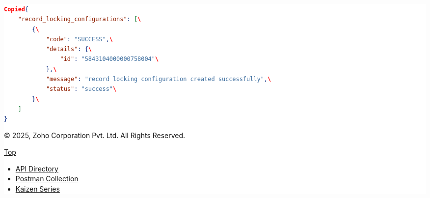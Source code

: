 ``` json
Copied{
    "record_locking_configurations": [\
        {\
            "code": "SUCCESS",\
            "details": {\
                "id": "5843104000000758004"\
            },\
            "message": "record locking configuration created successfully",\
            "status": "success"\
        }\
    ]
}
```

© 2025, Zoho Corporation Pvt. Ltd. All Rights Reserved.

[Top](https://www.zoho.com/crm/developer/docs/api/v7/add-record-locking-config.html#top)

- [API Directory](https://www.zoho.com/crm/developer/docs/api-directory.html?source_from=qlink_)
- [Postman Collection](https://www.postman.com/zohocrmdevelopers/workspace/zoho-crm-developers/overview?source_from=qlink_)
- [Kaizen Series](https://www.zoho.com/crm/developer/docs/kaizen-series-directory.html?source_from=qlink_)